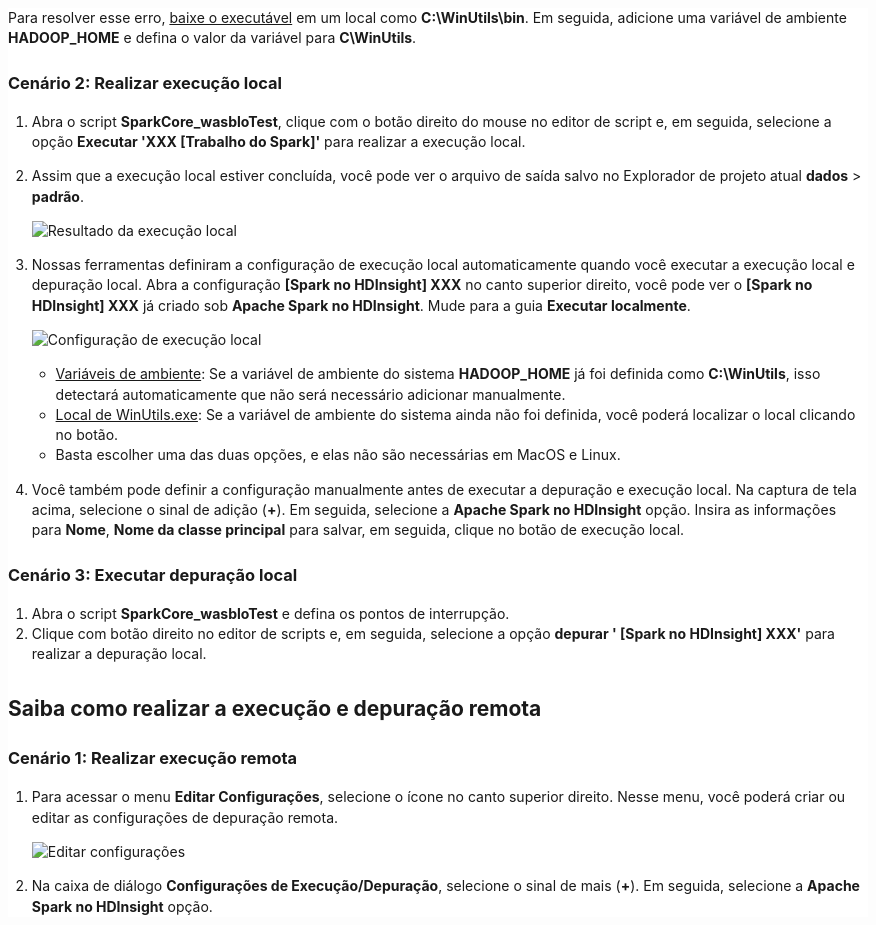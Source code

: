 Para resolver esse erro, [baixe o executável](https://public-repo-1.hortonworks.com/hdp-win-alpha/winutils.exe) em um local como **C:\WinUtils\bin**. Em seguida, adicione uma variável de ambiente **HADOOP_HOME** e defina o valor da variável para **C\WinUtils**.

### <a name="scenario-2-perform-local-run"></a>Cenário 2: Realizar execução local
1. Abra o script **SparkCore_wasbloTest**, clique com o botão direito do mouse no editor de script e, em seguida, selecione a opção **Executar 'XXX [Trabalho do Spark]'** para realizar a execução local.
1. Assim que a execução local estiver concluída, você pode ver o arquivo de saída salvo no Explorador de projeto atual **dados** > **__padrão__**.

    ![Resultado da execução local](./media/apache-spark-intellij-tool-debug-remotely-through-ssh/local-run-result.png)
1. Nossas ferramentas definiram a configuração de execução local automaticamente quando você executar a execução local e depuração local. Abra a configuração **[Spark no HDInsight] XXX** no canto superior direito, você pode ver o **[Spark no HDInsight] XXX** já criado sob **Apache Spark no HDInsight**. Mude para a guia **Executar localmente**.

    ![Configuração de execução local](./media/apache-spark-intellij-tool-debug-remotely-through-ssh/local-run-configuration.png)
    - [Variáveis de ambiente](#prerequisite-for-windows): Se a variável de ambiente do sistema **HADOOP_HOME** já foi definida como **C:\WinUtils**, isso detectará automaticamente que não será necessário adicionar manualmente.
    - [Local de WinUtils.exe](#prerequisite-for-windows): Se a variável de ambiente do sistema ainda não foi definida, você poderá localizar o local clicando no botão.
    - Basta escolher uma das duas opções, e elas não são necessárias em MacOS e Linux.
1. Você também pode definir a configuração manualmente antes de executar a depuração e execução local. Na captura de tela acima, selecione o sinal de adição (**+**). Em seguida, selecione a **Apache Spark no HDInsight** opção. Insira as informações para **Nome**, **Nome da classe principal** para salvar, em seguida, clique no botão de execução local.

### <a name="scenario-3-perform-local-debugging"></a>Cenário 3: Executar depuração local
1. Abra o script **SparkCore_wasbloTest** e defina os pontos de interrupção.
1. Clique com botão direito no editor de scripts e, em seguida, selecione a opção **depurar ' [Spark no HDInsight] XXX'** para realizar a depuração local.   



## <a name="learn-how-to-perform-remote-run-and-debugging"></a>Saiba como realizar a execução e depuração remota
### <a name="scenario-1-perform-remote-run"></a>Cenário 1: Realizar execução remota

1. Para acessar o menu **Editar Configurações**, selecione o ícone no canto superior direito. Nesse menu, você poderá criar ou editar as configurações de depuração remota.

   ![Editar configurações](./media/apache-spark-intellij-tool-debug-remotely-through-ssh/hdinsight-edit-configurations.png) 

1. Na caixa de diálogo **Configurações de Execução/Depuração**, selecione o sinal de mais (**+**). Em seguida, selecione a **Apache Spark no HDInsight** opção.
